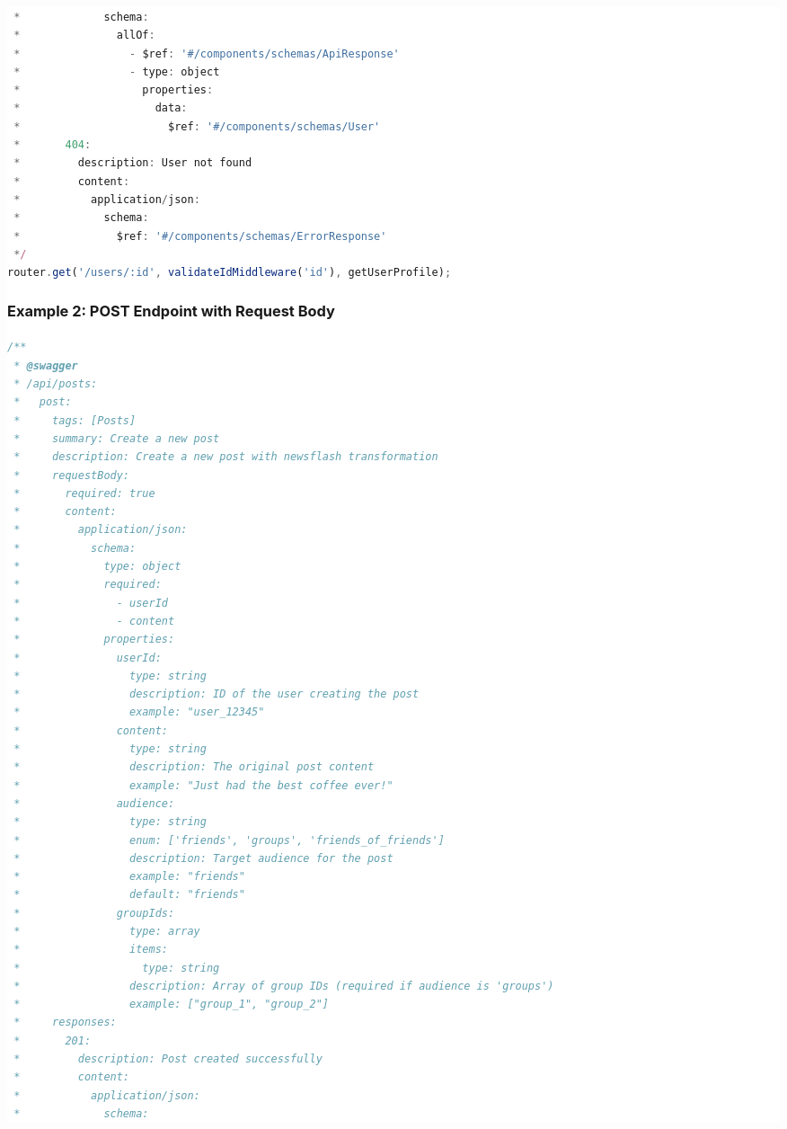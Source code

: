 ```javascript
 *             schema:
 *               allOf:
 *                 - $ref: '#/components/schemas/ApiResponse'
 *                 - type: object
 *                   properties:
 *                     data:
 *                       $ref: '#/components/schemas/User'
 *       404:
 *         description: User not found
 *         content:
 *           application/json:
 *             schema:
 *               $ref: '#/components/schemas/ErrorResponse'
 */
router.get('/users/:id', validateIdMiddleware('id'), getUserProfile);
```

### Example 2: POST Endpoint with Request Body

```javascript
/**
 * @swagger
 * /api/posts:
 *   post:
 *     tags: [Posts]
 *     summary: Create a new post
 *     description: Create a new post with newsflash transformation
 *     requestBody:
 *       required: true
 *       content:
 *         application/json:
 *           schema:
 *             type: object
 *             required:
 *               - userId
 *               - content
 *             properties:
 *               userId:
 *                 type: string
 *                 description: ID of the user creating the post
 *                 example: "user_12345"
 *               content:
 *                 type: string
 *                 description: The original post content
 *                 example: "Just had the best coffee ever!"
 *               audience:
 *                 type: string
 *                 enum: ['friends', 'groups', 'friends_of_friends']
 *                 description: Target audience for the post
 *                 example: "friends"
 *                 default: "friends"
 *               groupIds:
 *                 type: array
 *                 items:
 *                   type: string
 *                 description: Array of group IDs (required if audience is 'groups')
 *                 example: ["group_1", "group_2"]
 *     responses:
 *       201:
 *         description: Post created successfully
 *         content:
 *           application/json:
 *             schema:
```